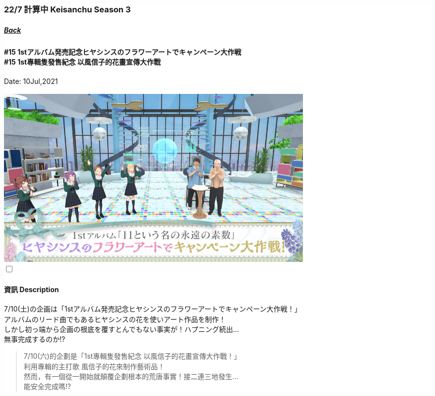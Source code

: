 ### 22/7 計算中 Keisanchu Season 3
##### [Back](../227Keisanchu_S3.md)

#### #15 1stアルバム発売記念ヒヤシンスのフラワーアートでキャンペーン大作戦<br>#15 1st專輯隻發售紀念 以風信子的花畫宣傳大作戰<br>
Date: 10Jul,2021

<img src="../../../../Img/227Keisanchu/20210710_S3Ep15.jpg" width="70%">

<section class="accordion">
  <input type="checkbox" name="collapse" id="handle1">
  <h4 class="handle">
    <label for="handle1">
    資訊 Description
    </label>
  </h4>
  
  <div class="content">
    <p>
7/10(土)の企画は「1stアルバム発売記念ヒヤシンスのフラワーアートでキャンペーン大作戦！」<br>
アルバムのリード曲でもあるヒヤシンスの花を使いアート作品を制作！<br>
しかし初っ端から企画の根底を覆すとんでもない事実が！ハプニング続出…<br>
無事完成するのか!?<br>
<blockquote>
7/10(六)的企劃是「1st專輯隻發售紀念 以風信子的花畫宣傳大作戰！」<br>
利用專輯的主打歌 風信子的花來制作藝術品！<br>
然而，有一個從一開始就顛覆企劃根本的荒唐事實！接二連三地發生…<br>
能安全完成嗎!?<br>
</blockquote>
</p>  
  </div>
</section>
